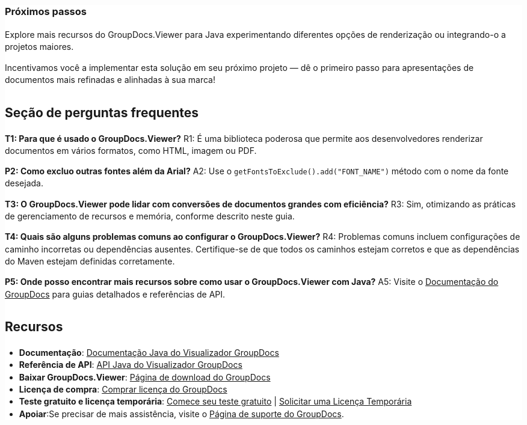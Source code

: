 ### Próximos passos
Explore mais recursos do GroupDocs.Viewer para Java experimentando diferentes opções de renderização ou integrando-o a projetos maiores.

Incentivamos você a implementar esta solução em seu próximo projeto — dê o primeiro passo para apresentações de documentos mais refinadas e alinhadas à sua marca!

## Seção de perguntas frequentes
**T1: Para que é usado o GroupDocs.Viewer?**
R1: É uma biblioteca poderosa que permite aos desenvolvedores renderizar documentos em vários formatos, como HTML, imagem ou PDF.

**P2: Como excluo outras fontes além da Arial?**
A2: Use o `getFontsToExclude().add("FONT_NAME")` método com o nome da fonte desejada.

**T3: O GroupDocs.Viewer pode lidar com conversões de documentos grandes com eficiência?**
R3: Sim, otimizando as práticas de gerenciamento de recursos e memória, conforme descrito neste guia.

**T4: Quais são alguns problemas comuns ao configurar o GroupDocs.Viewer?**
R4: Problemas comuns incluem configurações de caminho incorretas ou dependências ausentes. Certifique-se de que todos os caminhos estejam corretos e que as dependências do Maven estejam definidas corretamente.

**P5: Onde posso encontrar mais recursos sobre como usar o GroupDocs.Viewer com Java?**
A5: Visite o [Documentação do GroupDocs](https://docs.groupdocs.com/viewer/java/) para guias detalhados e referências de API.

## Recursos
- **Documentação**: [Documentação Java do Visualizador GroupDocs](https://docs.groupdocs.com/viewer/java/)
- **Referência de API**: [API Java do Visualizador GroupDocs](https://reference.groupdocs.com/viewer/java/)
- **Baixar GroupDocs.Viewer**: [Página de download do GroupDocs](https://releases.groupdocs.com/viewer/java/)
- **Licença de compra**: [Comprar licença do GroupDocs](https://purchase.groupdocs.com/buy)
- **Teste gratuito e licença temporária**: [Comece seu teste gratuito](https://releases.groupdocs.com/viewer/java/) | [Solicitar uma Licença Temporária](https://purchase.groupdocs.com/temporary-license/)
- **Apoiar**:Se precisar de mais assistência, visite o [Página de suporte do GroupDocs](https://support.groupdocs.com/hc/en-us).
